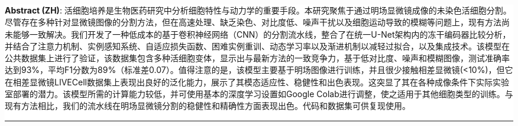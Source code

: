 **Abstract (ZH)**: 活细胞培养是生物医药研究中分析细胞特性与动力学的重要手段。本研究聚焦于通过明场显微镜成像的未染色活细胞分割。尽管存在多种针对显微镜图像的分割方法，但在高速处理、缺乏染色、对比度低、噪声干扰以及细胞运动导致的模糊等问题上，现有方法尚未能够一致解决。我们开发了一种低成本的基于卷积神经网络（CNN）的分割流水线，整合了在统一U-Net架构内的冻干编码器比较分析，并结合了注意力机制、实例感知系统、自适应损失函数、困难实例重训、动态学习率以及渐进机制以减轻过拟合，以及集成技术。该模型在公共数据集上进行了验证，该数据集包含多种活细胞变体，显示出与最新方法的一致竞争力，基于低对比度、噪声和模糊图像，测试准确率达到93%，平均F1分数为89%（标准差0.07）。值得注意的是，该模型主要基于明场图像进行训练，并且很少接触相差显微镜(<10%)，但它在相差显微镜LIVECell数据集上表现出良好的泛化能力，展示了其模态适应性、稳健性和出色表现。这突显了其在各种成像条件下实际实验室部署的潜力。该模型所需的计算能力较低，并可使用基本的深度学习设置如Google Colab进行调整，使之适用于其他细胞类型的训练。与现有方法相比，我们的流水线在明场显微镜分割的稳健性和精确性方面表现出色。代码和数据集可供复现使用。 

---
